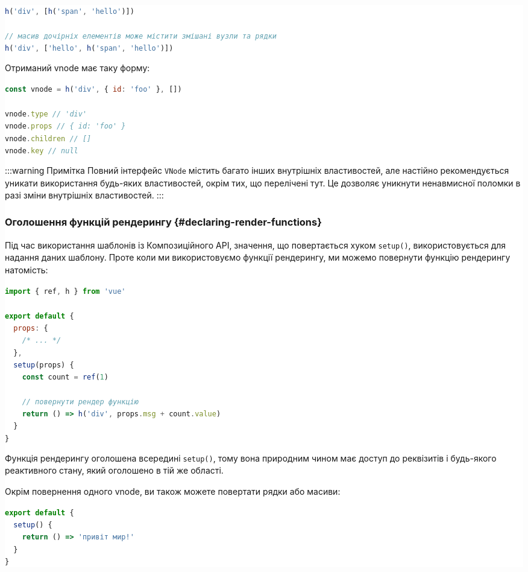 ```js
h('div', [h('span', 'hello')])

// масив дочірніх елементів може містити змішані вузли та рядки
h('div', ['hello', h('span', 'hello')])
```

Отриманий vnode має таку форму:

```js
const vnode = h('div', { id: 'foo' }, [])

vnode.type // 'div'
vnode.props // { id: 'foo' }
vnode.children // []
vnode.key // null
```

:::warning Примітка
Повний інтерфейс `VNode` містить багато інших внутрішніх властивостей, але настійно рекомендується уникати використання будь-яких властивостей, окрім тих, що перелічені тут. Це дозволяє уникнути ненавмисної поломки в разі зміни внутрішніх властивостей.
:::

### Оголошення функцій рендерингу {#declaring-render-functions}

<div class="composition-api">

Під час використання шаблонів із Композиційного API, значення, що повертається хуком `setup()`, використовується для надання даних шаблону. Проте коли ми використовуємо функції рендерингу, ми можемо повернути функцію рендерингу натомість:

```js
import { ref, h } from 'vue'

export default {
  props: {
    /* ... */
  },
  setup(props) {
    const count = ref(1)

    // повернути рендер функцію
    return () => h('div', props.msg + count.value)
  }
}
```

Функція рендерингу оголошена всередині `setup()`, тому вона природним чином має доступ до реквізитів і будь-якого реактивного стану, який оголошено в тій же області.

Окрім повернення одного vnode, ви також можете повертати рядки або масиви:

```js
export default {
  setup() {
    return () => 'привіт мир!'
  }
}
```
